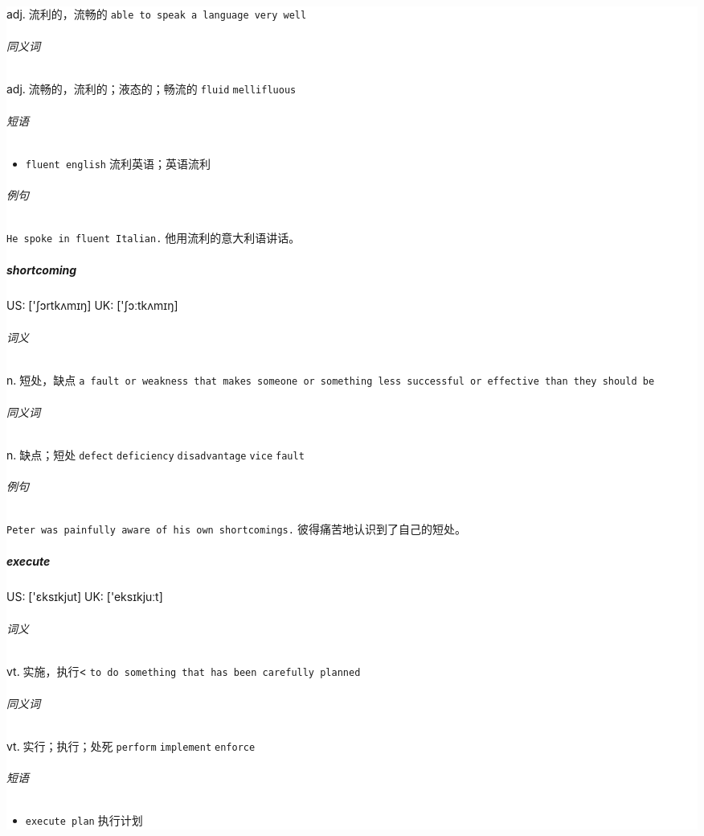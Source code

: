 adj. 流利的，流畅的
`able to speak a language very well`

###### 同义词

adj. 流畅的，流利的；液态的；畅流的
`fluid` `mellifluous`


###### 短语

- `fluent english` 流利英语；英语流利

###### 例句

`He spoke in fluent Italian.`
他用流利的意大利语讲话。


##### shortcoming

US: ['ʃɔrtkʌmɪŋ]
UK: ['ʃɔːtkʌmɪŋ]

###### 词义

n. 短处，缺点
`a fault or weakness that makes someone or something less successful or effective than they should be`

###### 同义词

n. 缺点；短处
`defect` `deficiency` `disadvantage` `vice` `fault`


###### 例句

`Peter was painfully aware of his own shortcomings.`
彼得痛苦地认识到了自己的短处。


##### execute

US: ['ɛksɪkjut]
UK: ['eksɪkjuːt]

###### 词义

vt. 实施，执行<
`to do something that has been carefully planned`

###### 同义词

vt. 实行；执行；处死
`perform` `implement` `enforce`


###### 短语

- `execute plan` 执行计划

